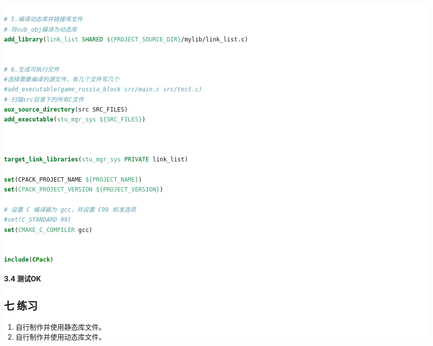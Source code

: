 ```cmake

# 5.编译动态库并链接库文件
# 将sub_obj编译为动态库 
add_library(link_list SHARED ${PROJECT_SOURCE_DIR}/mylib/link_list.c) 


# 6.生成可执行文件
#选择需要编译的源文件，有几个文件写几个
#add_executable(game_russia_block src/main.c src/test.c)
# 扫描src目录下的所有C文件
aux_source_directory(src SRC_FILES)
add_executable(stu_mgr_sys ${SRC_FILES})



target_link_libraries(stu_mgr_sys PRIVATE link_list)  

set(CPACK_PROJECT_NAME ${PROJECT_NAME})
set(CPACK_PROJECT_VERSION ${PROJECT_VERSION})

# 设置 C 编译器为 gcc，并设置 C99 标准选项
#set(C_STANDARD 99)
set(CMAKE_C_COMPILER gcc)


include(CPack)


```



#### 3.4 测试OK

## 七 练习

1. 自行制作并使用静态库文件。
2. 自行制作并使用动态库文件。


